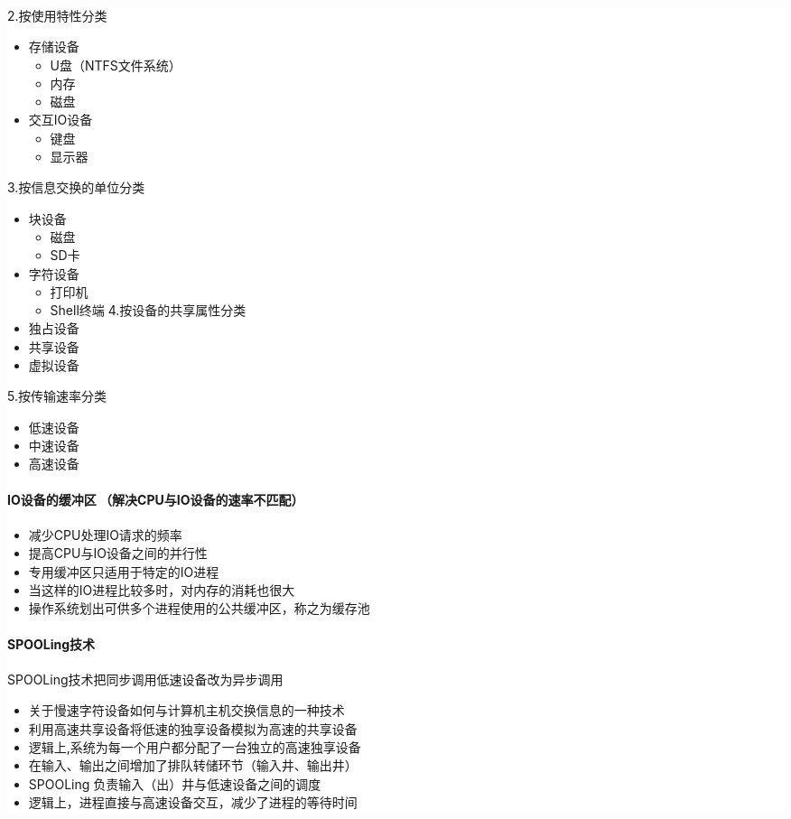 2.按使用特性分类
* 存储设备
    * U盘（NTFS文件系统）
    * 内存
    * 磁盘
* 交互IO设备
    * 键盘
    * 显示器

3.按信息交换的单位分类
* 块设备
    * 磁盘
    * SD卡
* 字符设备
    * 打印机
    * Shell终端
4.按设备的共享属性分类
* 独占设备
* 共享设备
* 虚拟设备

5.按传输速率分类
* 低速设备
* 中速设备
* 高速设备    
    
#### IO设备的缓冲区 （解决CPU与IO设备的速率不匹配）
* 减少CPU处理IO请求的频率
* 提高CPU与IO设备之间的并行性
* 专用缓冲区只适用于特定的IO进程
* 当这样的IO进程比较多时，对内存的消耗也很大
* 操作系统划出可供多个进程使用的公共缓冲区，称之为缓存池
  
#### SPOOLing技术
SPOOLing技术把同步调用低速设备改为异步调用
* 关于慢速字符设备如何与计算机主机交换信息的一种技术
* 利用高速共享设备将低速的独享设备模拟为高速的共享设备
* 逻辑上,系统为每一个用户都分配了一台独立的高速独享设备    
* 在输入、输出之间增加了排队转储环节（输入井、输出井）    
* SPOOLing 负责输入（出）井与低速设备之间的调度
* 逻辑上，进程直接与高速设备交互，减少了进程的等待时间